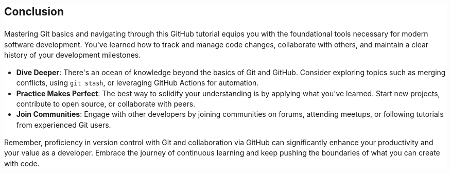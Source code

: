 ## Conclusion

Mastering Git basics and navigating through this GitHub tutorial equips you with the foundational tools necessary for modern software development. You've learned how to track and manage code changes, collaborate with others, and maintain a clear history of your development milestones.

- **Dive Deeper**: There's an ocean of knowledge beyond the basics of Git and GitHub. Consider exploring topics such as merging conflicts, using `git stash`, or leveraging GitHub Actions for automation.
- **Practice Makes Perfect**: The best way to solidify your understanding is by applying what you've learned. Start new projects, contribute to open source, or collaborate with peers.
- **Join Communities**: Engage with other developers by joining communities on forums, attending meetups, or following tutorials from experienced Git users.

Remember, proficiency in version control with Git and collaboration via GitHub can significantly enhance your productivity and your value as a developer. Embrace the journey of continuous learning and keep pushing the boundaries of what you can create with code.
